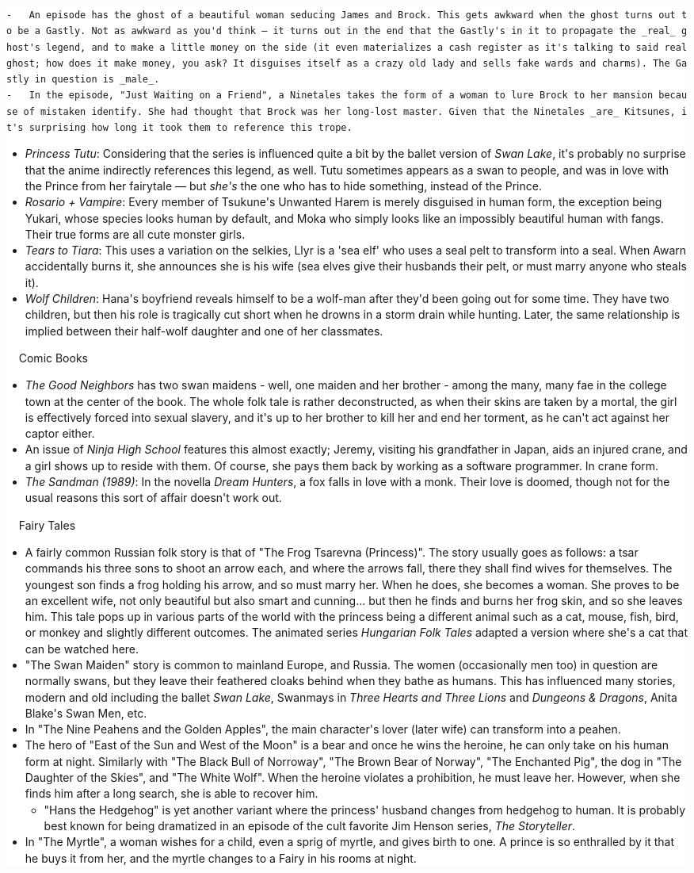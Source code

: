     -   An episode has the ghost of a beautiful woman seducing James and Brock. This gets awkward when the ghost turns out to be a Gastly. Not as awkward as you'd think — it turns out in the end that the Gastly's in it to propagate the _real_ ghost's legend, and to make a little money on the side (it even materializes a cash register as it's talking to said real ghost; how does it make money, you ask? It disguises itself as a crazy old lady and sells fake wards and charms). The Gastly in question is _male_.
    -   In the episode, "Just Waiting on a Friend", a Ninetales takes the form of a woman to lure Brock to her mansion because of mistaken identify. She had thought that Brock was her long-lost master. Given that the Ninetales _are_ Kitsunes, it's surprising how long it took them to reference this trope.
-   _Princess Tutu_: Considering that the series is influenced quite a bit by the ballet version of _Swan Lake_, it's probably no surprise that the anime indirectly references this legend, as well. Tutu sometimes appears as a swan to people, and was in love with the Prince from her fairytale — but _she's_ the one who has to hide something, instead of the Prince.
-   _Rosario + Vampire_: Every member of Tsukune's Unwanted Harem is merely disguised in human form, the exception being Yukari, whose species looks human by default, and Moka who simply looks like an impossibly beautiful human with fangs. Their true forms are all cute monster girls.
-   _Tears to Tiara_: This uses a variation on the selkies, Llyr is a 'sea elf' who uses a seal pelt to transform into a seal. When Awarn accidentally burns it, she announces she is his wife (sea elves give their husbands their pelt, or must marry anyone who steals it).
-   _Wolf Children_: Hana's boyfriend reveals himself to be a wolf-man after they'd been going out for some time. They have two children, but then his role is tragically cut short when he drowns in a storm drain while hunting. Later, the same relationship is implied between their half-wolf daughter and one of her classmates.

    Comic Books 

-   _The Good Neighbors_ has two swan maidens - well, one maiden and her brother - among the many, many fae in the college town at the center of the book. The whole folk tale is rather deconstructed, as when their skins are taken by a mortal, the girl is effectively forced into sexual slavery, and it's up to her brother to kill her and end her torment, as he can't act against her captor either.
-   An issue of _Ninja High School_ features this almost exactly; Jeremy, visiting his grandfather in Japan, aids an injured crane, and a girl shows up to reside with them. Of course, she pays them back by working as a software programmer. In crane form.
-   _The Sandman (1989)_: In the novella _Dream Hunters_, a fox falls in love with a monk. Their love is doomed, though not for the usual reasons this sort of affair doesn't work out.

    Fairy Tales 

-   A fairly common Russian folk story is that of "The Frog Tsarevna (Princess)". The story usually goes as follows: a tsar commands his three sons to shoot an arrow each, and where the arrows fall, there they shall find wives for themselves. The youngest son finds a frog holding his arrow, and so must marry her. When he does, she becomes a woman. She proves to be an excellent wife, not only beautiful but also smart and cunning... but then he finds and burns her frog skin, and so she leaves him. This tale pops up in various parts of the world with the princess being a different animal such as a cat, mouse, fish, bird, or monkey and slightly different outcomes. The animated series _Hungarian Folk Tales_ adapted a version where she's a cat that can be watched here.
-   "The Swan Maiden" story is common to mainland Europe, and Russia. The women (occasionally men too) in question are normally swans, but they leave their feathered cloaks behind when they bathe as humans. This has influenced many stories, modern and old including the ballet _Swan Lake_, Swanmays in _Three Hearts and Three Lions_ and _Dungeons & Dragons_, Anita Blake's Swan Men, etc.
-   In "The Nine Peahens and the Golden Apples", the main character's lover (later wife) can transform into a peahen.
-   The hero of "East of the Sun and West of the Moon" is a bear and once he wins the heroine, he can only take on his human form at night. Similarly with "The Black Bull of Norroway", "The Brown Bear of Norway", "The Enchanted Pig", the dog in "The Daughter of the Skies", and "The White Wolf". When the heroine violates a prohibition, he must leave her. However, when she finds him after a long search, she is able to recover him.
    -   "Hans the Hedgehog" is yet another variant where the princess' husband changes from hedgehog to human. It is probably best known for being dramatized in an episode of the cult favorite Jim Henson series, _The Storyteller_.
-   In "The Myrtle", a woman wishes for a child, even a sprig of myrtle, and gives birth to one. A prince is so enthralled by it that he buys it from her, and the myrtle changes to a Fairy in his rooms at night.